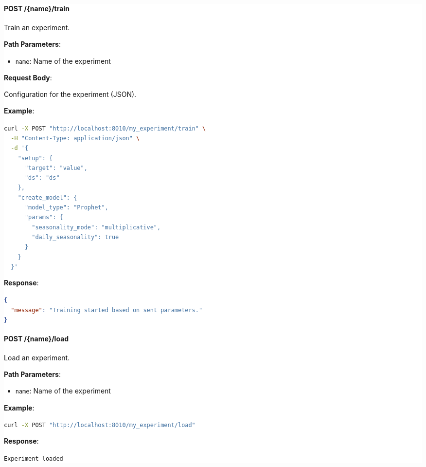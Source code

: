 #### POST /{name}/train

Train an experiment.

**Path Parameters**:

- `name`: Name of the experiment

**Request Body**:

Configuration for the experiment (JSON).

**Example**:

```bash
curl -X POST "http://localhost:8010/my_experiment/train" \
  -H "Content-Type: application/json" \
  -d '{
    "setup": {
      "target": "value",
      "ds": "ds"
    },
    "create_model": {
      "model_type": "Prophet",
      "params": {
        "seasonality_mode": "multiplicative",
        "daily_seasonality": true
      }
    }
  }'
```

**Response**:

```json
{
  "message": "Training started based on sent parameters."
}
```

#### POST /{name}/load

Load an experiment.

**Path Parameters**:

- `name`: Name of the experiment

**Example**:

```bash
curl -X POST "http://localhost:8010/my_experiment/load"
```

**Response**:

```
Experiment loaded
```
